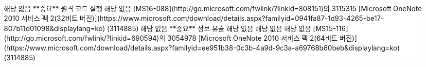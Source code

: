 </td>
<td style="border:1px solid black;">
해당 없음

</td>
<td style="border:1px solid black;">
**중요**  
원격 코드 실행

</td>
<td style="border:1px solid black;">
해당 없음

</td>
<td style="border:1px solid black;">
[MS16-088](http://go.microsoft.com/fwlink/?linkid=808151)의 3115315

</td>
</tr>
<tr>
<td style="border:1px solid black;">
[Microsoft OneNote 2010 서비스 팩 2(32비트 버전)](https://www.microsoft.com/download/details.aspx?familyid=0941fa87-1d93-4265-be17-807b11d01098&displaylang=ko)  
(3114885)

</td>
<td style="border:1px solid black;">
해당 없음

</td>
<td style="border:1px solid black;">
**중요**  
정보 유출

</td>
<td style="border:1px solid black;">
해당 없음

</td>
<td style="border:1px solid black;">
해당 없음

</td>
<td style="border:1px solid black;">
해당 없음

</td>
<td style="border:1px solid black;">
[MS15-116](http://go.microsoft.com/fwlink/?linkid=690594)의 3054978

</td>
</tr>
<tr>
<td style="border:1px solid black;">
[Microsoft OneNote 2010 서비스 팩 2(64비트 버전)](https://www.microsoft.com/download/details.aspx?familyid=ee951b38-0c3b-4a9d-9c3a-a69768b60beb&displaylang=ko)  
(3114885)
